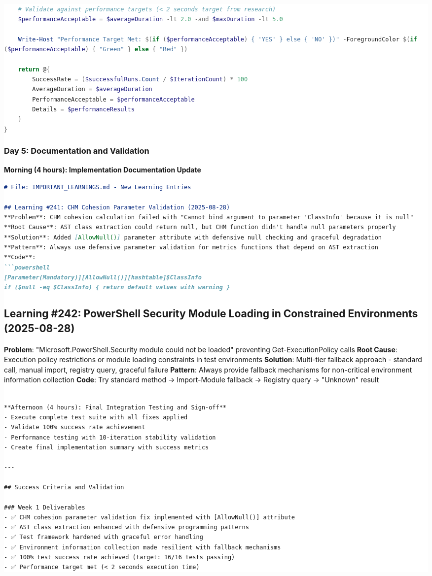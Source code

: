 ```powershell
    # Validate against performance targets (< 2 seconds target from research)
    $performanceAcceptable = $averageDuration -lt 2.0 -and $maxDuration -lt 5.0
    
    Write-Host "Performance Target Met: $(if ($performanceAcceptable) { 'YES' } else { 'NO' })" -ForegroundColor $(if ($performanceAcceptable) { "Green" } else { "Red" })
    
    return @{
        SuccessRate = ($successfulRuns.Count / $IterationCount) * 100
        AverageDuration = $averageDuration
        PerformanceAcceptable = $performanceAcceptable
        Details = $performanceResults
    }
}
```

### Day 5: Documentation and Validation
**Morning (4 hours): Implementation Documentation Update**
```markdown
# File: IMPORTANT_LEARNINGS.md - New Learning Entries

## Learning #241: CHM Cohesion Parameter Validation (2025-08-28)
**Problem**: CHM cohesion calculation failed with "Cannot bind argument to parameter 'ClassInfo' because it is null"
**Root Cause**: AST class extraction could return null, but CHM function didn't handle null parameters properly
**Solution**: Added [AllowNull()] parameter attribute with defensive null checking and graceful degradation
**Pattern**: Always use defensive parameter validation for metrics functions that depend on AST extraction
**Code**: 
```powershell
[Parameter(Mandatory)][AllowNull()][hashtable]$ClassInfo
if ($null -eq $ClassInfo) { return default values with warning }
```

## Learning #242: PowerShell Security Module Loading in Constrained Environments (2025-08-28)  
**Problem**: "Microsoft.PowerShell.Security module could not be loaded" preventing Get-ExecutionPolicy calls
**Root Cause**: Execution policy restrictions or module loading constraints in test environments
**Solution**: Multi-tier fallback approach - standard call, manual import, registry query, graceful failure
**Pattern**: Always provide fallback mechanisms for non-critical environment information collection
**Code**: Try standard method → Import-Module fallback → Registry query → "Unknown" result
```

**Afternoon (4 hours): Final Integration Testing and Sign-off**
- Execute complete test suite with all fixes applied
- Validate 100% success rate achievement
- Performance testing with 10-iteration stability validation
- Create final implementation summary with success metrics

---

## Success Criteria and Validation

### Week 1 Deliverables
- ✅ CHM cohesion parameter validation fix implemented with [AllowNull()] attribute
- ✅ AST class extraction enhanced with defensive programming patterns
- ✅ Test framework hardened with graceful error handling
- ✅ Environment information collection made resilient with fallback mechanisms
- ✅ 100% test success rate achieved (target: 16/16 tests passing)
- ✅ Performance target met (< 2 seconds execution time)
```